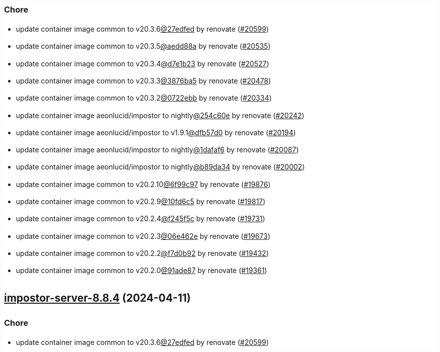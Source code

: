 ### Chore



- update container image common to v20.3.6[@27edfed](https://github.com/27edfed) by renovate ([#20599](https://github.com/truecharts/charts/issues/20599))

- update container image common to v20.3.5[@aedd88a](https://github.com/aedd88a) by renovate ([#20535](https://github.com/truecharts/charts/issues/20535))

- update container image common to v20.3.4[@d7e1b23](https://github.com/d7e1b23) by renovate ([#20527](https://github.com/truecharts/charts/issues/20527))

- update container image common to v20.3.3[@3876ba5](https://github.com/3876ba5) by renovate ([#20478](https://github.com/truecharts/charts/issues/20478))

- update container image common to v20.3.2[@0722ebb](https://github.com/0722ebb) by renovate ([#20334](https://github.com/truecharts/charts/issues/20334))

- update container image aeonlucid/impostor to nightly[@254c60e](https://github.com/254c60e) by renovate ([#20242](https://github.com/truecharts/charts/issues/20242))

- update container image aeonlucid/impostor to v1.9.1[@dfb57d0](https://github.com/dfb57d0) by renovate ([#20194](https://github.com/truecharts/charts/issues/20194))

- update container image aeonlucid/impostor to nightly[@1dafaf6](https://github.com/1dafaf6) by renovate ([#20087](https://github.com/truecharts/charts/issues/20087))

- update container image aeonlucid/impostor to nightly[@b89da34](https://github.com/b89da34) by renovate ([#20002](https://github.com/truecharts/charts/issues/20002))

- update container image common to v20.2.10[@6f99c97](https://github.com/6f99c97) by renovate ([#19876](https://github.com/truecharts/charts/issues/19876))

- update container image common to v20.2.9[@10fd6c5](https://github.com/10fd6c5) by renovate ([#19817](https://github.com/truecharts/charts/issues/19817))

- update container image common to v20.2.4[@f245f5c](https://github.com/f245f5c) by renovate ([#19731](https://github.com/truecharts/charts/issues/19731))

- update container image common to v20.2.3[@06e462e](https://github.com/06e462e) by renovate ([#19673](https://github.com/truecharts/charts/issues/19673))

- update container image common to v20.2.2[@f7d0b92](https://github.com/f7d0b92) by renovate ([#19432](https://github.com/truecharts/charts/issues/19432))

- update container image common to v20.2.0[@91ade87](https://github.com/91ade87) by renovate ([#19361](https://github.com/truecharts/charts/issues/19361))


## [impostor-server-8.8.4](https://github.com/truecharts/charts/compare/impostor-server-8.6.0...impostor-server-8.8.4) (2024-04-11)

### Chore



- update container image common to v20.3.6[@27edfed](https://github.com/27edfed) by renovate ([#20599](https://github.com/truecharts/charts/issues/20599))
